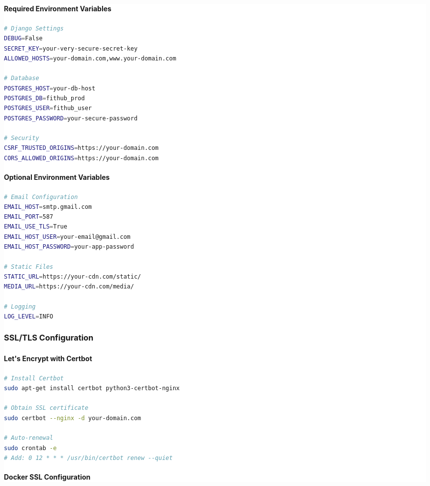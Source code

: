 #### Required Environment Variables

```bash
# Django Settings
DEBUG=False
SECRET_KEY=your-very-secure-secret-key
ALLOWED_HOSTS=your-domain.com,www.your-domain.com

# Database
POSTGRES_HOST=your-db-host
POSTGRES_DB=fithub_prod
POSTGRES_USER=fithub_user
POSTGRES_PASSWORD=your-secure-password

# Security
CSRF_TRUSTED_ORIGINS=https://your-domain.com
CORS_ALLOWED_ORIGINS=https://your-domain.com
```

#### Optional Environment Variables

```bash
# Email Configuration
EMAIL_HOST=smtp.gmail.com
EMAIL_PORT=587
EMAIL_USE_TLS=True
EMAIL_HOST_USER=your-email@gmail.com
EMAIL_HOST_PASSWORD=your-app-password

# Static Files
STATIC_URL=https://your-cdn.com/static/
MEDIA_URL=https://your-cdn.com/media/

# Logging
LOG_LEVEL=INFO
```

### SSL/TLS Configuration

#### Let's Encrypt with Certbot

```bash
# Install Certbot
sudo apt-get install certbot python3-certbot-nginx

# Obtain SSL certificate
sudo certbot --nginx -d your-domain.com

# Auto-renewal
sudo crontab -e
# Add: 0 12 * * * /usr/bin/certbot renew --quiet
```

#### Docker SSL Configuration
